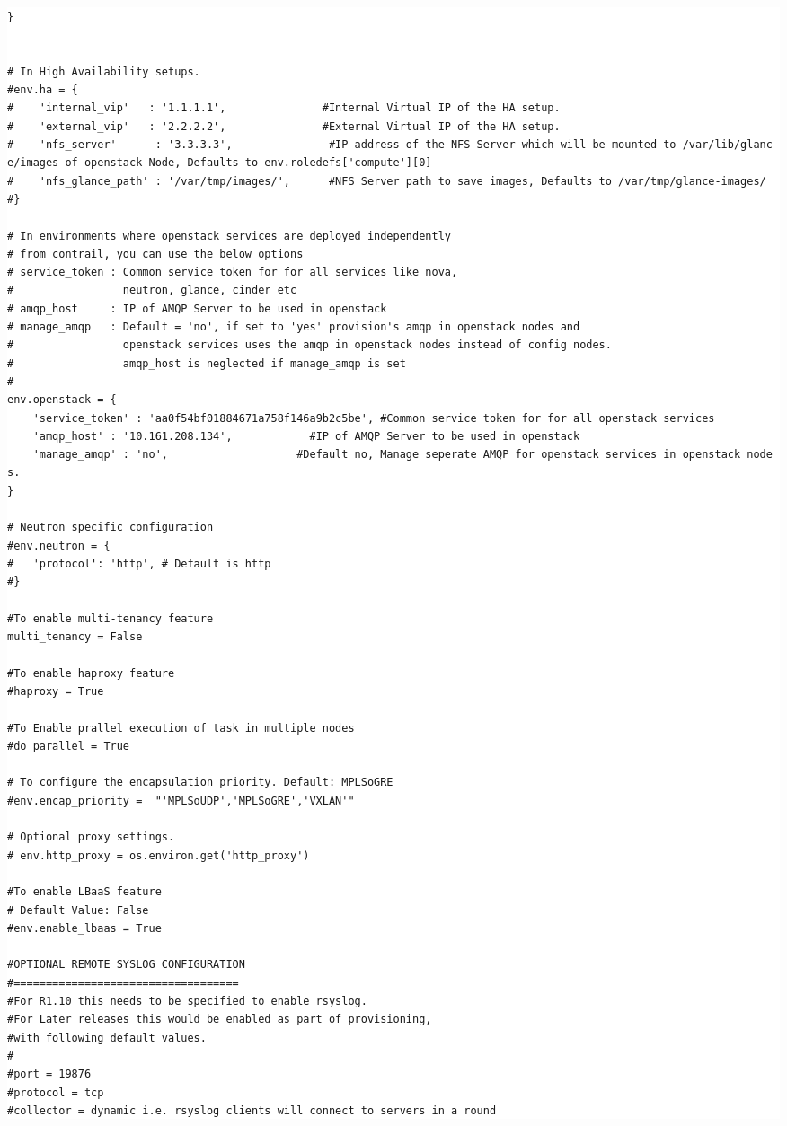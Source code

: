 ```
}


# In High Availability setups.
#env.ha = {
#    'internal_vip'   : '1.1.1.1',               #Internal Virtual IP of the HA setup.
#    'external_vip'   : '2.2.2.2',               #External Virtual IP of the HA setup.
#    'nfs_server'      : '3.3.3.3',               #IP address of the NFS Server which will be mounted to /var/lib/glance/images of openstack Node, Defaults to env.roledefs['compute'][0]
#    'nfs_glance_path' : '/var/tmp/images/',      #NFS Server path to save images, Defaults to /var/tmp/glance-images/
#}

# In environments where openstack services are deployed independently 
# from contrail, you can use the below options 
# service_token : Common service token for for all services like nova,
#                 neutron, glance, cinder etc
# amqp_host     : IP of AMQP Server to be used in openstack
# manage_amqp   : Default = 'no', if set to 'yes' provision's amqp in openstack nodes and
#                 openstack services uses the amqp in openstack nodes instead of config nodes.
#                 amqp_host is neglected if manage_amqp is set
#
env.openstack = {
    'service_token' : 'aa0f54bf01884671a758f146a9b2c5be', #Common service token for for all openstack services
    'amqp_host' : '10.161.208.134',            #IP of AMQP Server to be used in openstack
    'manage_amqp' : 'no',                    #Default no, Manage seperate AMQP for openstack services in openstack nodes.
}

# Neutron specific configuration 
#env.neutron = {
#   'protocol': 'http', # Default is http
#}

#To enable multi-tenancy feature
multi_tenancy = False

#To enable haproxy feature
#haproxy = True

#To Enable prallel execution of task in multiple nodes
#do_parallel = True

# To configure the encapsulation priority. Default: MPLSoGRE 
#env.encap_priority =  "'MPLSoUDP','MPLSoGRE','VXLAN'"

# Optional proxy settings.
# env.http_proxy = os.environ.get('http_proxy')

#To enable LBaaS feature
# Default Value: False
#env.enable_lbaas = True

#OPTIONAL REMOTE SYSLOG CONFIGURATION
#===================================
#For R1.10 this needs to be specified to enable rsyslog.
#For Later releases this would be enabled as part of provisioning,
#with following default values.
#
#port = 19876
#protocol = tcp
#collector = dynamic i.e. rsyslog clients will connect to servers in a round
```